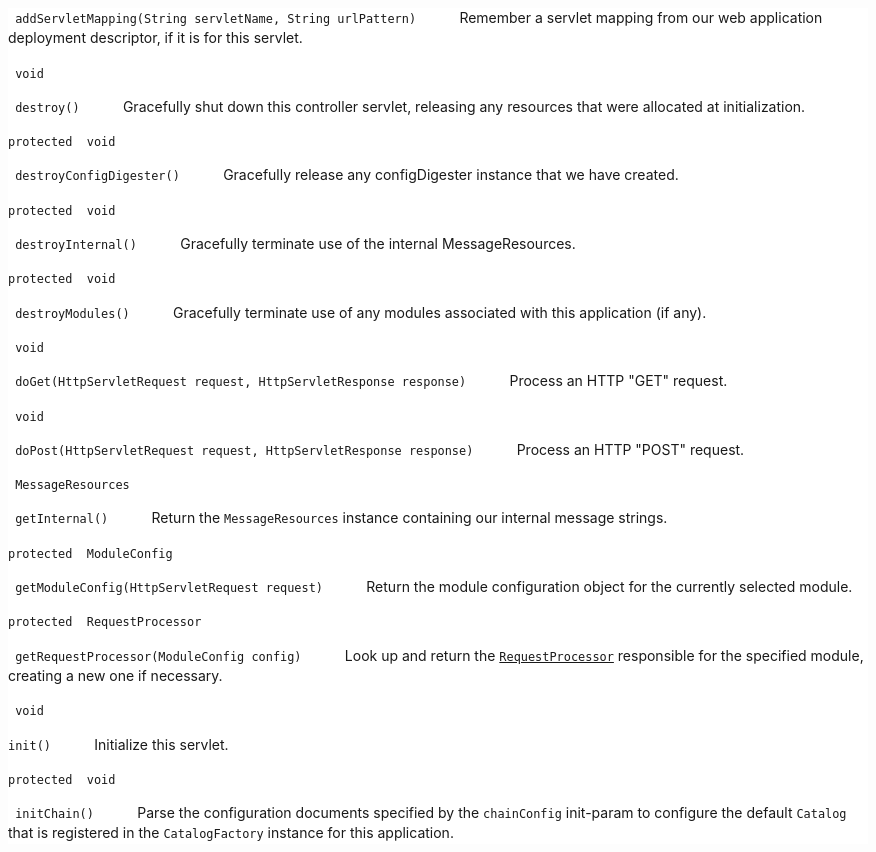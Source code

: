 ` addServletMapping(String servletName, String urlPattern)`
           Remember a servlet mapping from our web application deployment descriptor, if it is for this servlet.

` void`

` destroy()`
           Gracefully shut down this controller servlet, releasing any resources that were allocated at initialization.

`protected  void`

` destroyConfigDigester()`
           Gracefully release any configDigester instance that we have created.

`protected  void`

` destroyInternal()`
           Gracefully terminate use of the internal MessageResources.

`protected  void`

` destroyModules()`
           Gracefully terminate use of any modules associated with this application (if any).

` void`

` doGet(HttpServletRequest request, HttpServletResponse response)`
           Process an HTTP "GET" request.

` void`

` doPost(HttpServletRequest request, HttpServletResponse response)`
           Process an HTTP "POST" request.

` MessageResources`

` getInternal()`
           Return the `MessageResources` instance containing our internal message strings.

`protected  ModuleConfig`

` getModuleConfig(HttpServletRequest request)`
           Return the module configuration object for the currently selected module.

`protected  RequestProcessor`

` getRequestProcessor(ModuleConfig config)`
           Look up and return the [`RequestProcessor`](../../../../org/apache/struts/action/RequestProcessor.html.md "class in org.apache.struts.action") responsible for the specified module, creating a new one if necessary.

` void`

`init()`
           Initialize this servlet.

`protected  void`

` initChain()`
           Parse the configuration documents specified by the `chainConfig` init-param to configure the default `Catalog` that is registered in the `CatalogFactory` instance for this application.
